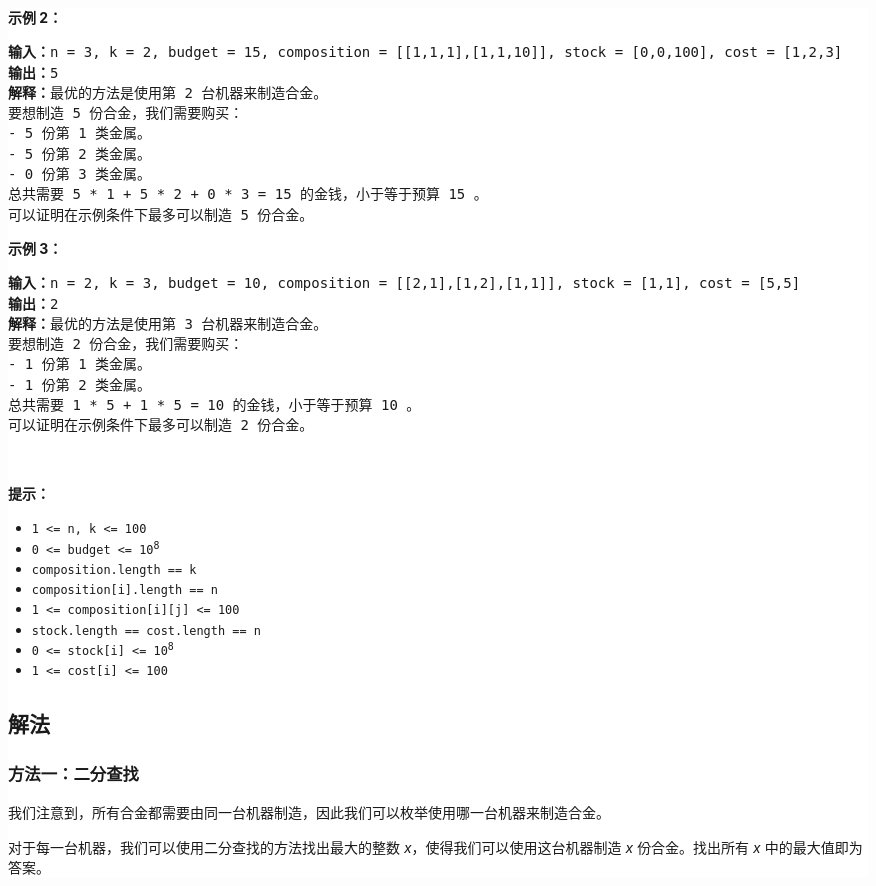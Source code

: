 <p><strong class="example">示例 2：</strong></p>

<pre>
<strong>输入：</strong>n = 3, k = 2, budget = 15, composition = [[1,1,1],[1,1,10]], stock = [0,0,100], cost = [1,2,3]
<strong>输出：</strong>5
<strong>解释：</strong>最优的方法是使用第 2 台机器来制造合金。 
要想制造 5 份合金，我们需要购买： 
- 5 份第 1 类金属。
- 5 份第 2 类金属。 
- 0 份第 3 类金属。 
总共需要 5 * 1 + 5 * 2 + 0 * 3 = 15 的金钱，小于等于预算 15 。 
可以证明在示例条件下最多可以制造 5 份合金。
</pre>

<p><strong class="example">示例 3：</strong></p>

<pre>
<strong>输入：</strong>n = 2, k = 3, budget = 10, composition = [[2,1],[1,2],[1,1]], stock = [1,1], cost = [5,5]
<strong>输出：</strong>2
<strong>解释：</strong>最优的方法是使用第 3 台机器来制造合金。
要想制造 2 份合金，我们需要购买：
- 1 份第 1 类金属。
- 1 份第 2 类金属。
总共需要 1 * 5 + 1 * 5 = 10 的金钱，小于等于预算 10 。
可以证明在示例条件下最多可以制造 2 份合金。
</pre>

<p>&nbsp;</p>

<p><strong>提示：</strong></p>

<ul>
	<li><code>1 &lt;= n, k &lt;= 100</code></li>
	<li><code>0 &lt;= budget &lt;= 10<sup>8</sup></code></li>
	<li><code>composition.length == k</code></li>
	<li><code>composition[i].length == n</code></li>
	<li><code>1 &lt;= composition[i][j] &lt;= 100</code></li>
	<li><code>stock.length == cost.length == n</code></li>
	<li><code>0 &lt;= stock[i] &lt;= 10<sup>8</sup></code></li>
	<li><code>1 &lt;= cost[i] &lt;= 100</code></li>
</ul>



## 解法



### 方法一：二分查找

我们注意到，所有合金都需要由同一台机器制造，因此我们可以枚举使用哪一台机器来制造合金。

对于每一台机器，我们可以使用二分查找的方法找出最大的整数 $x$，使得我们可以使用这台机器制造 $x$ 份合金。找出所有 $x$ 中的最大值即为答案。
